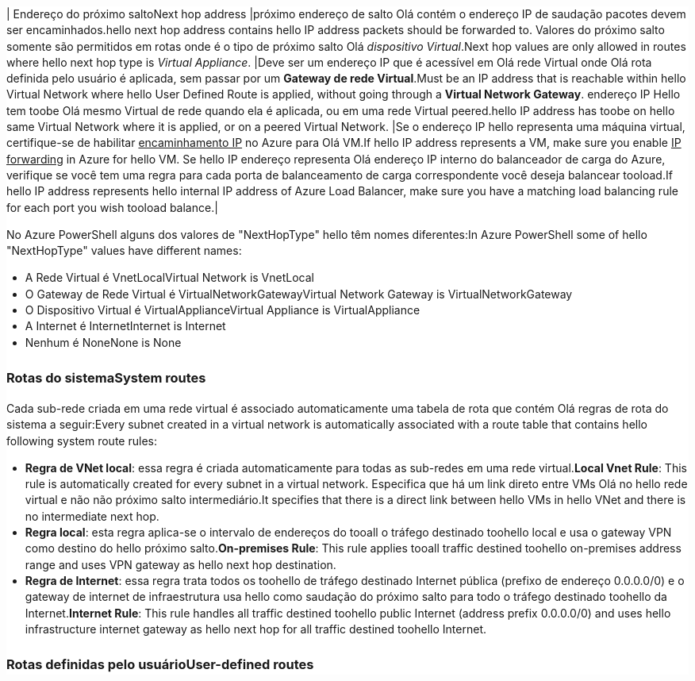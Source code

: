 | <span data-ttu-id="b57e0-155">Endereço do próximo salto</span><span class="sxs-lookup"><span data-stu-id="b57e0-155">Next hop address</span></span> |<span data-ttu-id="b57e0-156">próximo endereço de salto Olá contém o endereço IP de saudação pacotes devem ser encaminhados.</span><span class="sxs-lookup"><span data-stu-id="b57e0-156">hello next hop address contains hello IP address packets should be forwarded to.</span></span> <span data-ttu-id="b57e0-157">Valores do próximo salto somente são permitidos em rotas onde é o tipo de próximo salto Olá *dispositivo Virtual*.</span><span class="sxs-lookup"><span data-stu-id="b57e0-157">Next hop values are only allowed in routes where hello next hop type is *Virtual Appliance*.</span></span> |<span data-ttu-id="b57e0-158">Deve ser um endereço IP que é acessível em Olá rede Virtual onde Olá rota definida pelo usuário é aplicada, sem passar por um **Gateway de rede Virtual**.</span><span class="sxs-lookup"><span data-stu-id="b57e0-158">Must be an IP address that is reachable within hello Virtual Network where hello User Defined Route is applied, without going through a **Virtual Network Gateway**.</span></span> <span data-ttu-id="b57e0-159">endereço IP Hello tem toobe Olá mesmo Virtual de rede quando ela é aplicada, ou em uma rede Virtual peered.</span><span class="sxs-lookup"><span data-stu-id="b57e0-159">hello IP address has toobe on hello same Virtual Network where it is applied, or on a peered Virtual Network.</span></span> |<span data-ttu-id="b57e0-160">Se o endereço IP hello representa uma máquina virtual, certifique-se de habilitar [encaminhamento IP](#IP-forwarding) no Azure para Olá VM.</span><span class="sxs-lookup"><span data-stu-id="b57e0-160">If hello IP address represents a VM, make sure you enable [IP forwarding](#IP-forwarding) in Azure for hello VM.</span></span> <span data-ttu-id="b57e0-161">Se hello IP endereço representa Olá endereço IP interno do balanceador de carga do Azure, verifique se você tem uma regra para cada porta de balanceamento de carga correspondente você deseja balancear tooload.</span><span class="sxs-lookup"><span data-stu-id="b57e0-161">If hello IP address represents hello internal IP address of Azure Load Balancer, make sure you have a matching load balancing rule for each port you wish tooload balance.</span></span>|

<span data-ttu-id="b57e0-162">No Azure PowerShell alguns dos valores de "NextHopType" hello têm nomes diferentes:</span><span class="sxs-lookup"><span data-stu-id="b57e0-162">In Azure PowerShell some of hello "NextHopType" values have different names:</span></span>

* <span data-ttu-id="b57e0-163">A Rede Virtual é VnetLocal</span><span class="sxs-lookup"><span data-stu-id="b57e0-163">Virtual Network is VnetLocal</span></span>
* <span data-ttu-id="b57e0-164">O Gateway de Rede Virtual é VirtualNetworkGateway</span><span class="sxs-lookup"><span data-stu-id="b57e0-164">Virtual Network Gateway is VirtualNetworkGateway</span></span>
* <span data-ttu-id="b57e0-165">O Dispositivo Virtual é VirtualAppliance</span><span class="sxs-lookup"><span data-stu-id="b57e0-165">Virtual Appliance is VirtualAppliance</span></span>
* <span data-ttu-id="b57e0-166">A Internet é Internet</span><span class="sxs-lookup"><span data-stu-id="b57e0-166">Internet is Internet</span></span>
* <span data-ttu-id="b57e0-167">Nenhum é None</span><span class="sxs-lookup"><span data-stu-id="b57e0-167">None is None</span></span>

### <a name="system-routes"></a><span data-ttu-id="b57e0-168">Rotas do sistema</span><span class="sxs-lookup"><span data-stu-id="b57e0-168">System routes</span></span>
<span data-ttu-id="b57e0-169">Cada sub-rede criada em uma rede virtual é associado automaticamente uma tabela de rota que contém Olá regras de rota do sistema a seguir:</span><span class="sxs-lookup"><span data-stu-id="b57e0-169">Every subnet created in a virtual network is automatically associated with a route table that contains hello following system route rules:</span></span>

* <span data-ttu-id="b57e0-170">**Regra de VNet local**: essa regra é criada automaticamente para todas as sub-redes em uma rede virtual.</span><span class="sxs-lookup"><span data-stu-id="b57e0-170">**Local Vnet Rule**: This rule is automatically created for every subnet in a virtual network.</span></span> <span data-ttu-id="b57e0-171">Especifica que há um link direto entre VMs Olá no hello rede virtual e não não próximo salto intermediário.</span><span class="sxs-lookup"><span data-stu-id="b57e0-171">It specifies that there is a direct link between hello VMs in hello VNet and there is no intermediate next hop.</span></span>
* <span data-ttu-id="b57e0-172">**Regra local**: esta regra aplica-se o intervalo de endereços do tooall o tráfego destinado toohello local e usa o gateway VPN como destino do hello próximo salto.</span><span class="sxs-lookup"><span data-stu-id="b57e0-172">**On-premises Rule**: This rule applies tooall traffic destined toohello on-premises address range and uses VPN gateway as hello next hop destination.</span></span>
* <span data-ttu-id="b57e0-173">**Regra de Internet**: essa regra trata todos os toohello de tráfego destinado Internet pública (prefixo de endereço 0.0.0.0/0) e o gateway de internet de infraestrutura usa hello como saudação do próximo salto para todo o tráfego destinado toohello da Internet.</span><span class="sxs-lookup"><span data-stu-id="b57e0-173">**Internet Rule**: This rule handles all traffic destined toohello public Internet (address prefix 0.0.0.0/0) and uses hello infrastructure internet gateway as hello next hop for all traffic destined toohello Internet.</span></span>

### <a name="user-defined-routes"></a><span data-ttu-id="b57e0-174">Rotas definidas pelo usuário</span><span class="sxs-lookup"><span data-stu-id="b57e0-174">User-defined routes</span></span>